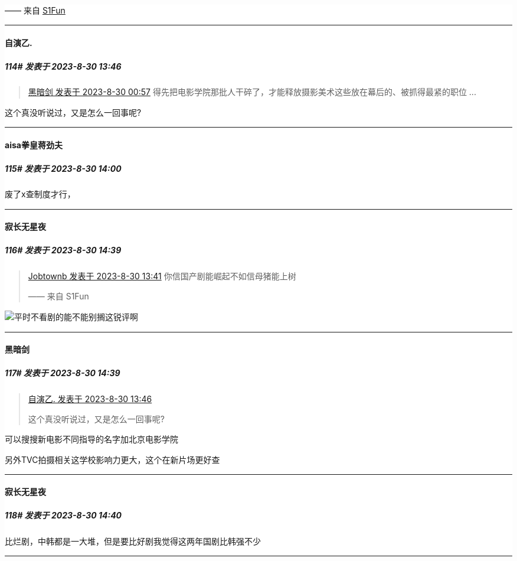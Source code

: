 —— 来自 [S1Fun](https://s1fun.koalcat.com)


*****

####  自演乙.  
##### 114#       发表于 2023-8-30 13:46

<blockquote><a href="httphttps://bbs.saraba1st.com/2b/forum.php?mod=redirect&amp;goto=findpost&amp;pid=62221322&amp;ptid=2150374" target="_blank">黑暗剑 发表于 2023-8-30 00:57</a>
得先把电影学院那批人干碎了，才能释放摄影美术这些放在幕后的、被抓得最紧的职位 ...</blockquote>
这个真没听说过，又是怎么一回事呢?


*****

####  aisa拳皇蒋劲夫  
##### 115#       发表于 2023-8-30 14:00

废了x查制度才行，


*****

####  寂长无星夜  
##### 116#       发表于 2023-8-30 14:39

<blockquote><a href="httphttps://bbs.saraba1st.com/2b/forum.php?mod=redirect&amp;goto=findpost&amp;pid=62226442&amp;ptid=2150374" target="_blank">Jobtownb 发表于 2023-8-30 13:41</a>
你信国产剧能崛起不如信母猪能上树

—— 来自 S1Fun</blockquote>
<img src="https://static.saraba1st.com/image/smiley/face2017/051.png" referrerpolicy="no-referrer">平时不看剧的能不能别搁这锐评啊

*****

####  黑暗剑  
##### 117#       发表于 2023-8-30 14:39

<blockquote><a href="httphttps://bbs.saraba1st.com/2b/forum.php?mod=redirect&amp;goto=findpost&amp;pid=62226504&amp;ptid=2150374" target="_blank">自演乙. 发表于 2023-8-30 13:46</a>

这个真没听说过，又是怎么一回事呢?</blockquote>
可以搜搜新电影不同指导的名字加北京电影学院

另外TVC拍摄相关这学校影响力更大，这个在新片场更好查

*****

####  寂长无星夜  
##### 118#       发表于 2023-8-30 14:40

比烂剧，中韩都是一大堆，但是要比好剧我觉得这两年国剧比韩强不少


*****
